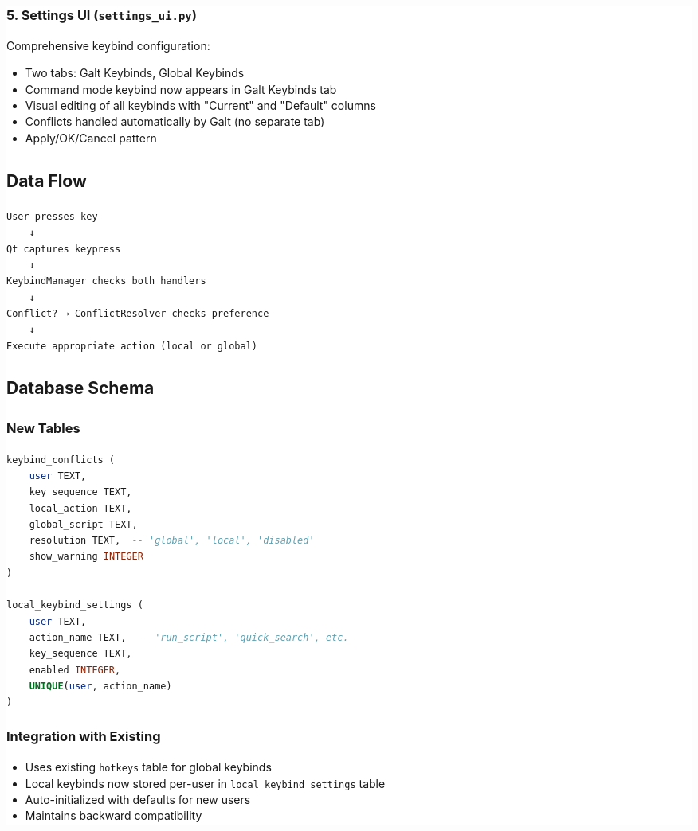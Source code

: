 ### 5. Settings UI (`settings_ui.py`)
Comprehensive keybind configuration:
- Two tabs: Galt Keybinds, Global Keybinds
- Command mode keybind now appears in Galt Keybinds tab
- Visual editing of all keybinds with "Current" and "Default" columns
- Conflicts handled automatically by Galt (no separate tab)
- Apply/OK/Cancel pattern

## Data Flow

```
User presses key
    ↓
Qt captures keypress
    ↓
KeybindManager checks both handlers
    ↓
Conflict? → ConflictResolver checks preference
    ↓
Execute appropriate action (local or global)
```

## Database Schema

### New Tables

```sql
keybind_conflicts (
    user TEXT,
    key_sequence TEXT,
    local_action TEXT,
    global_script TEXT,
    resolution TEXT,  -- 'global', 'local', 'disabled'
    show_warning INTEGER
)

local_keybind_settings (
    user TEXT,
    action_name TEXT,  -- 'run_script', 'quick_search', etc.
    key_sequence TEXT,
    enabled INTEGER,
    UNIQUE(user, action_name)
)
```

### Integration with Existing
- Uses existing `hotkeys` table for global keybinds
- Local keybinds now stored per-user in `local_keybind_settings` table
- Auto-initialized with defaults for new users
- Maintains backward compatibility
